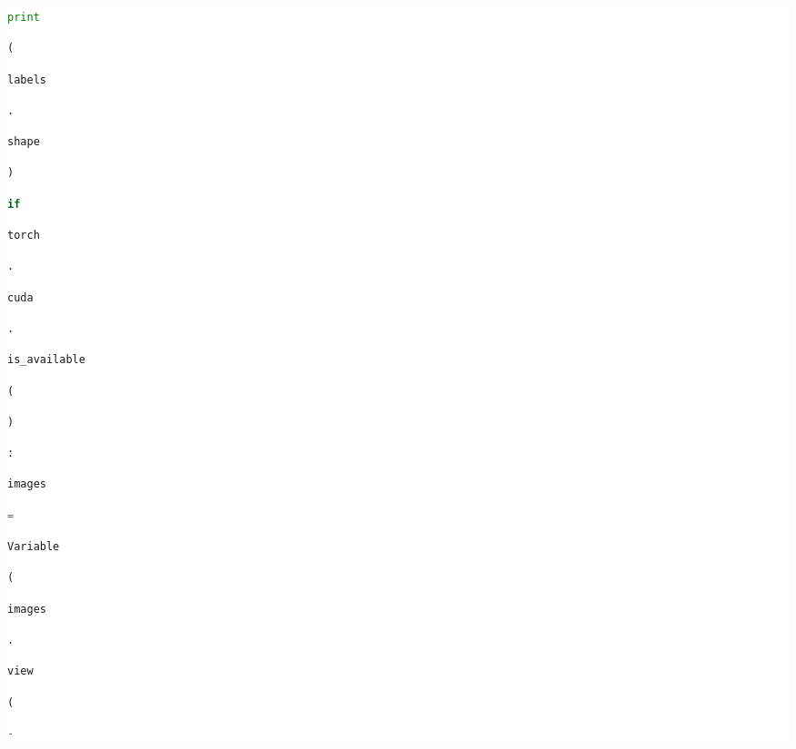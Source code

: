 ```python
print
```
```python
(
```
```python
labels
```
```python
.
```
```python
shape
```
```python
)
```
```python
if
```
```python
torch
```
```python
.
```
```python
cuda
```
```python
.
```
```python
is_available
```
```python
(
```
```python
)
```
```python
:
```
```python
images
```
```python
=
```
```python
Variable
```
```python
(
```
```python
images
```
```python
.
```
```python
view
```
```python
(
```
```python
-
```
```python
```